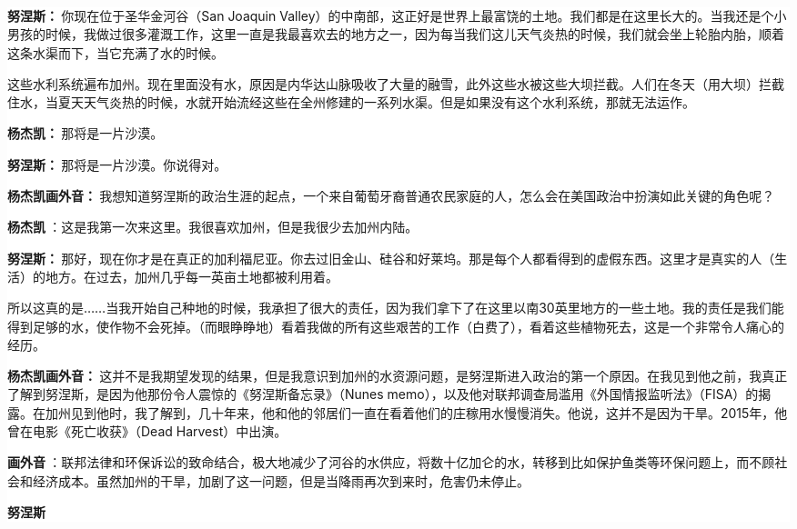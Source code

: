 <p>
 <center>
 </center>
 <strong>
  努涅斯：
 </strong>
 你现在位于圣华金河谷（San Joaquin Valley）的中南部，这正好是世界上最富饶的土地。我们都是在这里长大的。当我还是个小男孩的时候，我做过很多灌溉工作，这里一直是我最喜欢去的地方之一，因为每当我们这儿天气炎热的时候，我们就会坐上轮胎内胎，顺着这条水渠而下，当它充满了水的时候。
</p>
<p>
 这些水利系统遍布加州。现在里面没有水，原因是内华达山脉吸收了大量的融雪，此外这些水被这些大坝拦截。人们在冬天（用大坝）拦截住水，当夏天天气炎热的时候，水就开始流经这些在全州修建的一系列水渠。但是如果没有这个水利系统，那就无法运作。
</p>
<p>
 <strong>
  杨杰凯：
 </strong>
 那将是一片沙漠。
</p>
<p>
 <strong>
  努涅斯：
 </strong>
 那将是一片沙漠。你说得对。
</p>
<p>
 <strong>
  杨杰凯画外音：
 </strong>
 我想知道努涅斯的政治生涯的起点，一个来自葡萄牙裔普通农民家庭的人，怎么会在美国政治中扮演如此关键的角色呢？
</p>
<p>
 <strong>
  杨杰凯
 </strong>
 ：这是我第一次来这里。我很喜欢加州，但是我很少去加州内陆。
</p>
<p>
 <strong>
  努涅斯：
 </strong>
 那好，现在你才是在真正的加利福尼亚。你去过旧金山、硅谷和好莱坞。那是每个人都看得到的虚假东西。这里才是真实的人（生活）的地方。在过去，加州几乎每一英亩土地都被利用着。
</p>
<p>
 所以这真的是……当我开始自己种地的时候，我承担了很大的责任，因为我们拿下了在这里以南30英里地方的一些土地。我的责任是我们能得到足够的水，使作物不会死掉。（而眼睁睁地）看着我做的所有这些艰苦的工作（白费了），看着这些植物死去，这是一个非常令人痛心的经历。
</p>
<p>
 <strong>
  杨杰凯画外音：
 </strong>
 这并不是我期望发现的结果，但是我意识到加州的水资源问题，是努涅斯进入政治的第一个原因。在我见到他之前，我真正了解到努涅斯，是因为他那份令人震惊的《努涅斯备忘录》（Nunes memo），以及他对联邦调查局滥用《外国情报监听法》（FISA）的揭露。在加州见到他时，我了解到，几十年来，他和他的邻居们一直在看着他们的庄稼用水慢慢消失。他说，这并不是因为干旱。2015年，他曾在电影《死亡收获》（Dead Harvest）中出演。
</p>
<p>
 <strong>
  画外音
 </strong>
 ：联邦法律和环保诉讼的致命结合，极大地减少了河谷的水供应，将数十亿加仑的水，转移到比如保护鱼类等环保问题上，而不顾社会和经济成本。虽然加州的干旱，加剧了这一问题，但是当降雨再次到来时，危害仍未停止。
</p>
<p>
 <strong>
  努涅斯